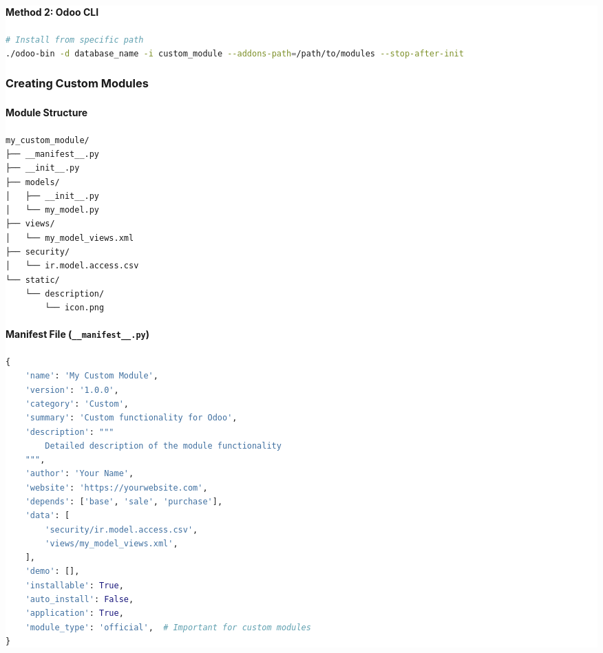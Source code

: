 #### Method 2: Odoo CLI

```bash
# Install from specific path
./odoo-bin -d database_name -i custom_module --addons-path=/path/to/modules --stop-after-init
```

### Creating Custom Modules

#### Module Structure

```
my_custom_module/
├── __manifest__.py
├── __init__.py
├── models/
│   ├── __init__.py
│   └── my_model.py
├── views/
│   └── my_model_views.xml
├── security/
│   └── ir.model.access.csv
└── static/
    └── description/
        └── icon.png
```

#### Manifest File (`__manifest__.py`)

```python
{
    'name': 'My Custom Module',
    'version': '1.0.0',
    'category': 'Custom',
    'summary': 'Custom functionality for Odoo',
    'description': """
        Detailed description of the module functionality
    """,
    'author': 'Your Name',
    'website': 'https://yourwebsite.com',
    'depends': ['base', 'sale', 'purchase'],
    'data': [
        'security/ir.model.access.csv',
        'views/my_model_views.xml',
    ],
    'demo': [],
    'installable': True,
    'auto_install': False,
    'application': True,
    'module_type': 'official',  # Important for custom modules
}
```
